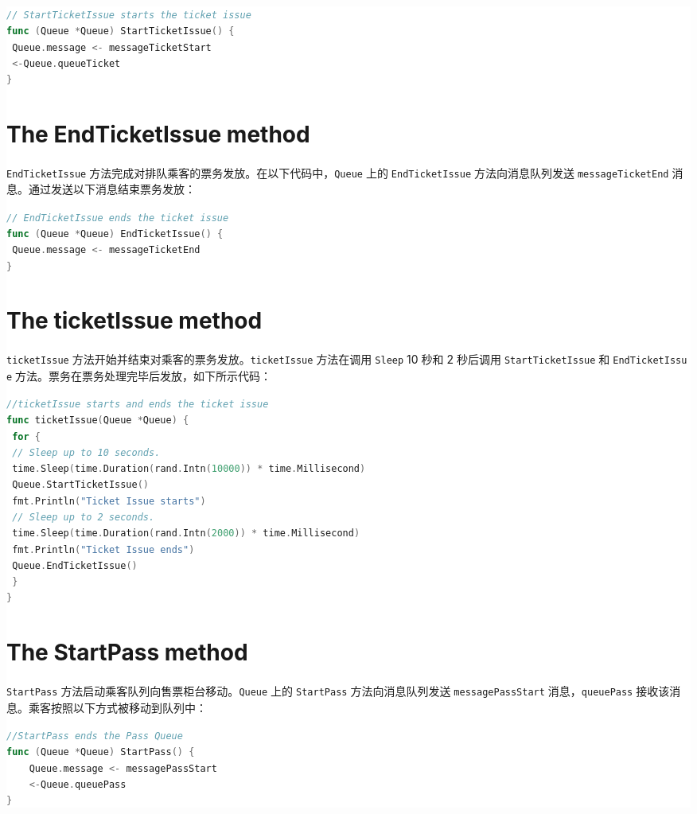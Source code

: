 ```go
// StartTicketIssue starts the ticket issue
func (Queue *Queue) StartTicketIssue() {
 Queue.message <- messageTicketStart
 <-Queue.queueTicket
}
```

# The EndTicketIssue method

`EndTicketIssue` 方法完成对排队乘客的票务发放。在以下代码中，`Queue` 上的 `EndTicketIssue` 方法向消息队列发送 `messageTicketEnd` 消息。通过发送以下消息结束票务发放：

```go
// EndTicketIssue ends the ticket issue
func (Queue *Queue) EndTicketIssue() {
 Queue.message <- messageTicketEnd
}
```

# The ticketIssue method

`ticketIssue` 方法开始并结束对乘客的票务发放。`ticketIssue` 方法在调用 `Sleep` 10 秒和 2 秒后调用 `StartTicketIssue` 和 `EndTicketIssue` 方法。票务在票务处理完毕后发放，如下所示代码：

```go
//ticketIssue starts and ends the ticket issue
func ticketIssue(Queue *Queue) {
 for {
 // Sleep up to 10 seconds.
 time.Sleep(time.Duration(rand.Intn(10000)) * time.Millisecond)
 Queue.StartTicketIssue()
 fmt.Println("Ticket Issue starts")
 // Sleep up to 2 seconds.
 time.Sleep(time.Duration(rand.Intn(2000)) * time.Millisecond)
 fmt.Println("Ticket Issue ends")
 Queue.EndTicketIssue()
 }
}
```

# The StartPass method

`StartPass` 方法启动乘客队列向售票柜台移动。`Queue` 上的 `StartPass` 方法向消息队列发送 `messagePassStart` 消息，`queuePass` 接收该消息。乘客按照以下方式被移动到队列中：

```go
//StartPass ends the Pass Queue
func (Queue *Queue) StartPass() {
    Queue.message <- messagePassStart
    <-Queue.queuePass
}
```
